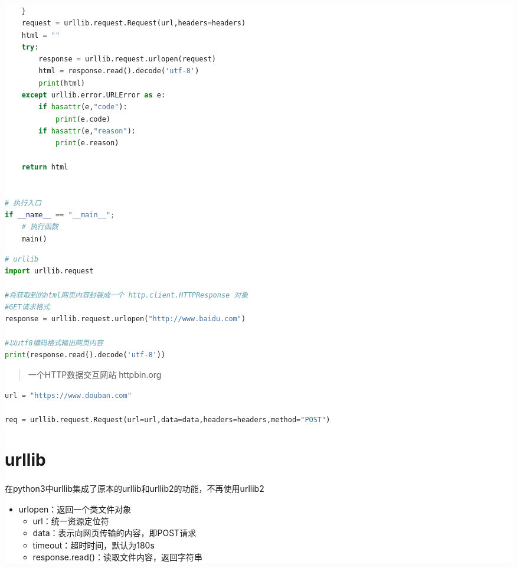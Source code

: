 ```python
	}
    request = urllib.request.Request(url,headers=headers)
    html = ""
    try:
        response = urllib.request.urlopen(request)
        html = response.read().decode('utf-8')
        print(html)
    except urllib.error.URLError as e:
        if hasattr(e,"code"):
            print(e.code)
        if hasattr(e,"reason"):
            print(e.reason)
            
    return html
    
    
# 执行入口
if __name__ == "__main__";
	# 执行函数
    main()
```

```python
# urllib
import urllib.request

#将获取到的html网页内容封装成一个 http.client.HTTPResponse 对象
#GET请求格式
response = urllib.request.urlopen("http://www.baidu.com")

#以utf8编码格式输出网页内容
print(response.read().decode('utf-8'))
```

> 一个HTTP数据交互网站 httpbin.org

```python
url = "https://www.douban.com"

req = urllib.request.Request(url=url,data=data,headers=headers,method="POST")

```



# urllib

在python3中urllib集成了原本的urllib和urllib2的功能，不再使用urllib2

- urlopen：返回一个类文件对象
  - url：统一资源定位符
  - data：表示向网页传输的内容，即POST请求
  - timeout：超时时间，默认为180s
  - response.read()：读取文件内容，返回字符串
